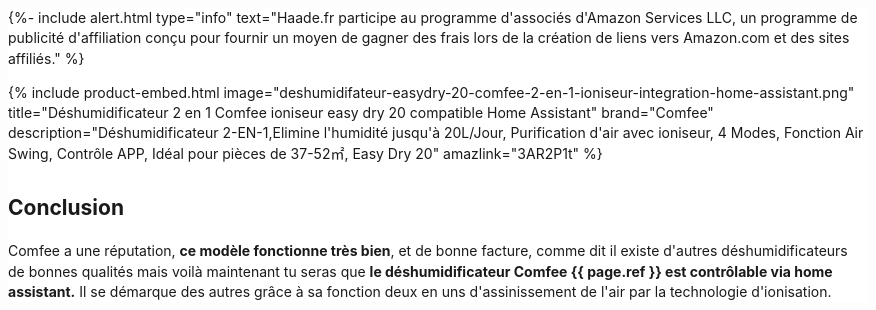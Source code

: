 
{%- include alert.html type="info" text="Haade.fr participe au programme d'associés d'Amazon Services LLC, un programme de publicité d'affiliation conçu pour fournir un moyen de gagner des frais lors de la création de liens vers Amazon.com et des sites affiliés." %}

{% include product-embed.html image="deshumidifateur-easydry-20-comfee-2-en-1-ioniseur-integration-home-assistant.png" title="Déshumidificateur 2 en 1 Comfee ioniseur easy dry 20 compatible Home Assistant" brand="Comfee" description="Déshumidificateur 2-EN-1,Elimine l'humidité jusqu'à 20L/Jour, Purification d'air avec ioniseur, 4 Modes, Fonction Air Swing, Contrôle APP, Idéal pour pièces de 37-52㎡, Easy Dry 20"  amazlink="3AR2P1t" %}

## Conclusion

Comfee a une réputation, **ce modèle fonctionne très bien**, et de bonne facture, comme dit il existe d'autres déshumidificateurs de bonnes qualités mais voilà maintenant tu seras que **le déshumidificateur Comfee {{ page.ref }} est contrôlable via home assistant.** Il se démarque des autres grâce à sa fonction deux en uns d'assinissement de l'air par la technologie d'ionisation.

